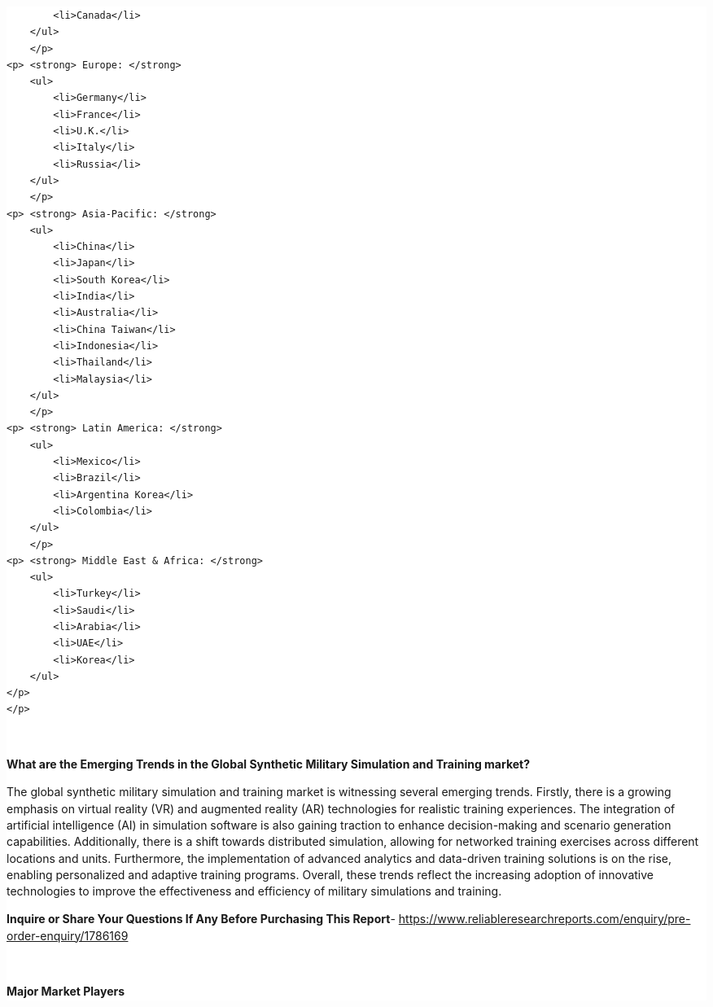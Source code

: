             <li>Canada</li>
        </ul>
        </p> 
    <p> <strong> Europe: </strong>
        <ul>
            <li>Germany</li>
            <li>France</li>
            <li>U.K.</li>
            <li>Italy</li>
            <li>Russia</li>
        </ul>
        </p> 
    <p> <strong> Asia-Pacific: </strong>
        <ul>
            <li>China</li>
            <li>Japan</li>
            <li>South Korea</li>
            <li>India</li>
            <li>Australia</li>
            <li>China Taiwan</li>
            <li>Indonesia</li>
            <li>Thailand</li>
            <li>Malaysia</li>
        </ul>
        </p> 
    <p> <strong> Latin America: </strong>
        <ul>
            <li>Mexico</li>
            <li>Brazil</li>
            <li>Argentina Korea</li>
            <li>Colombia</li>
        </ul>
        </p> 
    <p> <strong> Middle East & Africa: </strong>
        <ul>
            <li>Turkey</li>
            <li>Saudi</li>
            <li>Arabia</li>
            <li>UAE</li>
            <li>Korea</li>
        </ul>
    </p>
    </p>
<p>&nbsp;</p>
<p><strong>What are the Emerging Trends in the Global Synthetic Military Simulation and Training market?</strong></p>
<p><p>The global synthetic military simulation and training market is witnessing several emerging trends. Firstly, there is a growing emphasis on virtual reality (VR) and augmented reality (AR) technologies for realistic training experiences. The integration of artificial intelligence (AI) in simulation software is also gaining traction to enhance decision-making and scenario generation capabilities. Additionally, there is a shift towards distributed simulation, allowing for networked training exercises across different locations and units. Furthermore, the implementation of advanced analytics and data-driven training solutions is on the rise, enabling personalized and adaptive training programs. Overall, these trends reflect the increasing adoption of innovative technologies to improve the effectiveness and efficiency of military simulations and training.</p></p>
<p><strong>Inquire or Share Your Questions If Any Before Purchasing This Report</strong>- <a href="https://www.reliableresearchreports.com/enquiry/pre-order-enquiry/1786169">https://www.reliableresearchreports.com/enquiry/pre-order-enquiry/1786169</a></p>
<p>&nbsp;</p>
<p><strong>Major Market Players</strong></p>